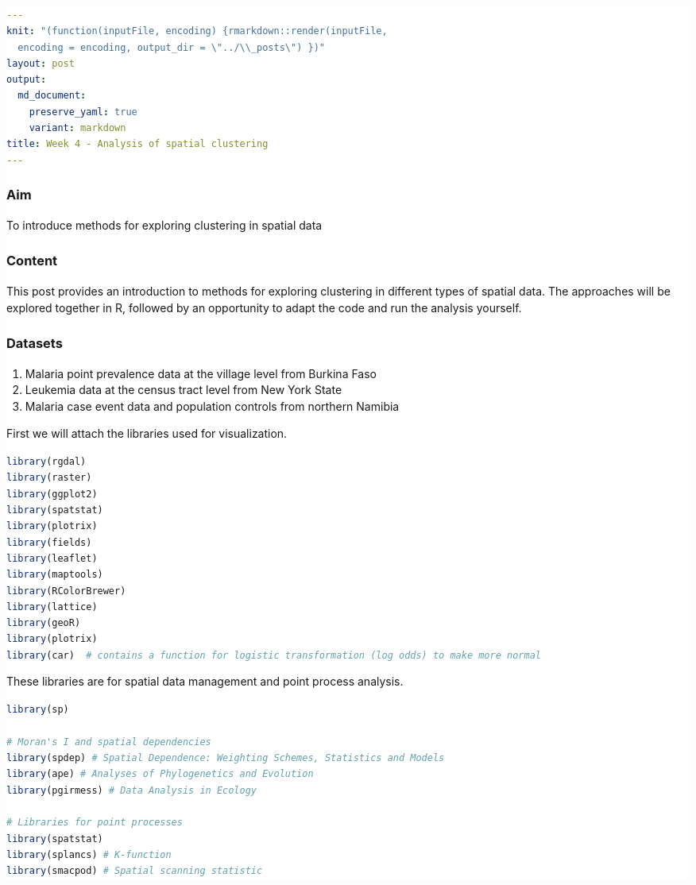 ```yaml
---
knit: "(function(inputFile, encoding) {rmarkdown::render(inputFile,
  encoding = encoding, output_dir = \"../\\_posts\") })"
layout: post
output:
  md_document:
    preserve_yaml: true
    variant: markdown
title: Week 4 - Analysis of spatial clustering
---
```


### Aim

To introduce methods for exploring clustering in spatial data

### Content

This post provides an introduction to methods for exploring clustering
in different types of spatial data. The approaches will be explored
together in R, followed by an opportunity to adapt the code and run the
analysis yourself.

### Datasets

1.  Malaria point prevalence data at the village level from Burkina Faso
2.  Leukemia data at the census tract level from New York State
3.  Malaria case event data and population controls from northern
    Namibia

First we will attach the libraries used for visualization.

``` r
library(rgdal)
library(raster)
library(ggplot2)
library(spatstat)
library(plotrix)
library(fields)
library(leaflet)
library(maptools)
library(RColorBrewer)
library(lattice)
library(geoR)
library(plotrix) 
library(car)  # contains a function for logistic transformation (log odds) to make more normal
```

These libraries are for spatial data management and point process
analysis.

``` r
library(sp)

# Moran's I and spatial dependencies
library(spdep) # Spatial Dependence: Weighting Schemes, Statistics and Models
library(ape) # Analyses of Phylogenetics and Evolution
library(pgirmess) # Data Analysis in Ecology

# Libraries for point processes
library(spatstat)
library(splancs) # K-function
library(smacpod) # Spatial scanning statistic
```
